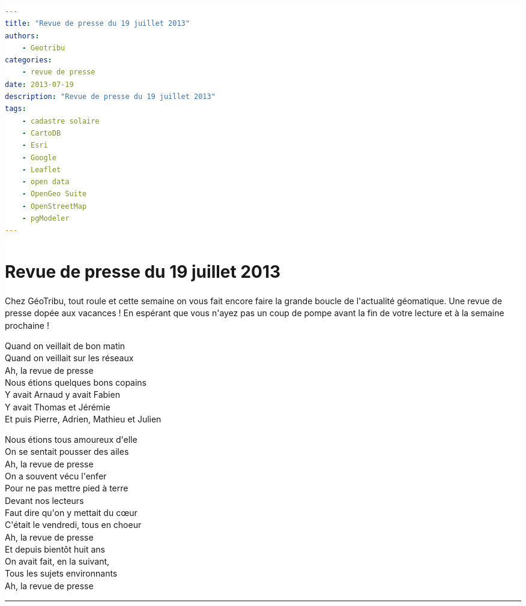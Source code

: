 ```yaml
---
title: "Revue de presse du 19 juillet 2013"
authors:
    - Geotribu
categories:
    - revue de presse
date: 2013-07-19
description: "Revue de presse du 19 juillet 2013"
tags:
    - cadastre solaire
    - CartoDB
    - Esri
    - Google
    - Leaflet
    - open data
    - OpenGeo Suite
    - OpenStreetMap
    - pgModeler
---
```


# Revue de presse du 19 juillet 2013

Chez GéoTribu, tout roule et cette semaine on vous fait encore faire la grande boucle de l'actualité géomatique. Une revue de presse dopée aux vacances ! En espérant que vous n'ayez pas un coup de pompe avant la fin de votre lecture et à la semaine prochaine !

Quand on veillait de bon matin  
Quand on veillait sur les réseaux  
Ah, la revue de presse  
Nous étions quelques bons copains  
Y avait Arnaud y avait Fabien  
Y avait Thomas et Jérémie  
Et puis Pierre, Adrien, Mathieu et Julien  

Nous étions tous amoureux d'elle  
On se sentait pousser des ailes  
Ah, la revue de presse  
On a souvent vécu l'enfer  
Pour ne pas mettre pied à terre  
Devant nos lecteurs  
Faut dire qu'on y mettait du cœur  
C'était le vendredi, tous en choeur  
Ah, la revue de presse  
Et depuis bientôt huit ans  
On avait fait, en la suivant,  
Tous les sujets environnants  
Ah, la revue de presse

----
